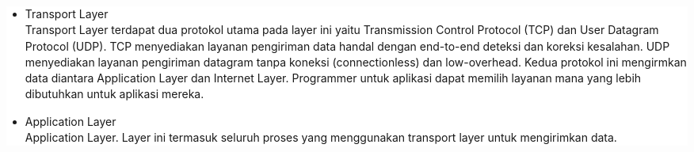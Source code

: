 - Transport Layer <br>
Transport Layer terdapat dua protokol utama pada layer ini yaitu Transmission Control Protocol (TCP) dan User Datagram Protocol (UDP). TCP menyediakan layanan pengiriman data handal dengan end-to-end deteksi dan koreksi kesalahan. UDP menyediakan layanan pengiriman datagram tanpa koneksi (connectionless) dan low-overhead. Kedua protokol ini mengirmkan data diantara Application Layer dan Internet Layer. Programmer untuk aplikasi dapat memilih layanan mana yang lebih dibutuhkan untuk aplikasi mereka.

- Application Layer <br>
Application Layer. Layer ini termasuk seluruh proses yang menggunakan transport layer untuk mengirimkan data.